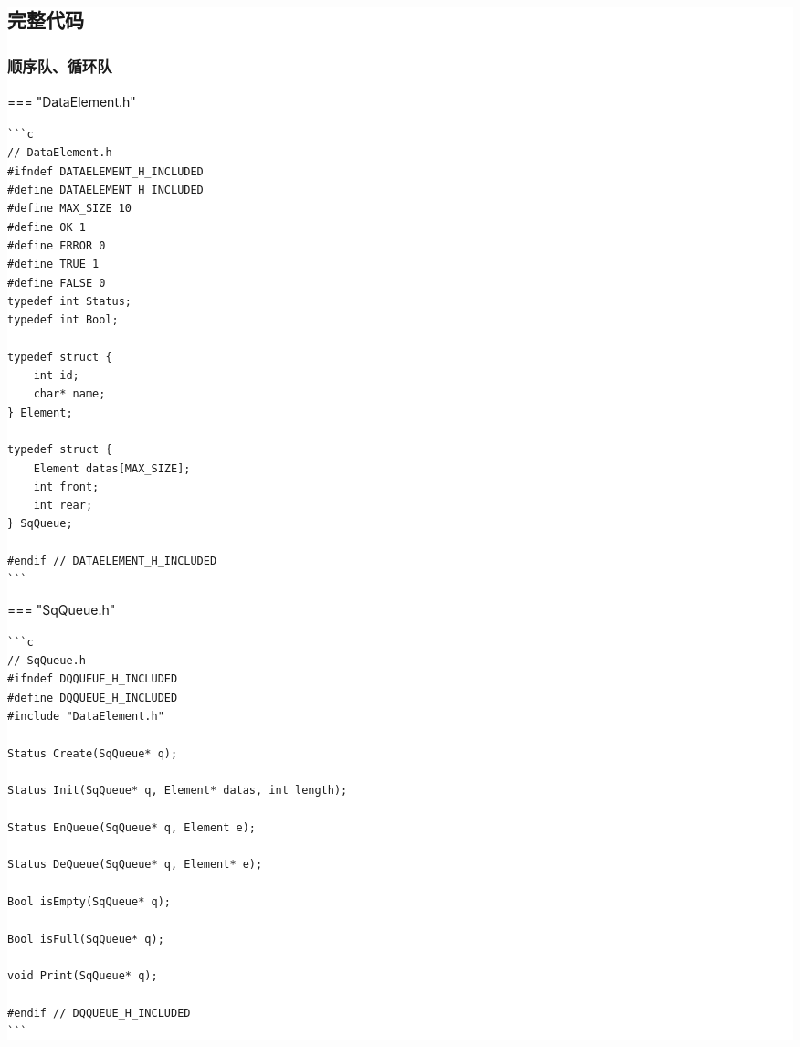 ## 完整代码

### 顺序队、循环队

=== "DataElement.h"

    ```c
    // DataElement.h
    #ifndef DATAELEMENT_H_INCLUDED
    #define DATAELEMENT_H_INCLUDED
    #define MAX_SIZE 10
    #define OK 1
    #define ERROR 0
    #define TRUE 1
    #define FALSE 0
    typedef int Status;
    typedef int Bool;

    typedef struct {
        int id;
        char* name;
    } Element;

    typedef struct {
        Element datas[MAX_SIZE];
        int front;
        int rear;
    } SqQueue;

    #endif // DATAELEMENT_H_INCLUDED
    ```

=== "SqQueue.h"

    ```c
    // SqQueue.h
    #ifndef DQQUEUE_H_INCLUDED
    #define DQQUEUE_H_INCLUDED
    #include "DataElement.h"

    Status Create(SqQueue* q);

    Status Init(SqQueue* q, Element* datas, int length);

    Status EnQueue(SqQueue* q, Element e);

    Status DeQueue(SqQueue* q, Element* e);

    Bool isEmpty(SqQueue* q);

    Bool isFull(SqQueue* q);

    void Print(SqQueue* q);

    #endif // DQQUEUE_H_INCLUDED
    ```
